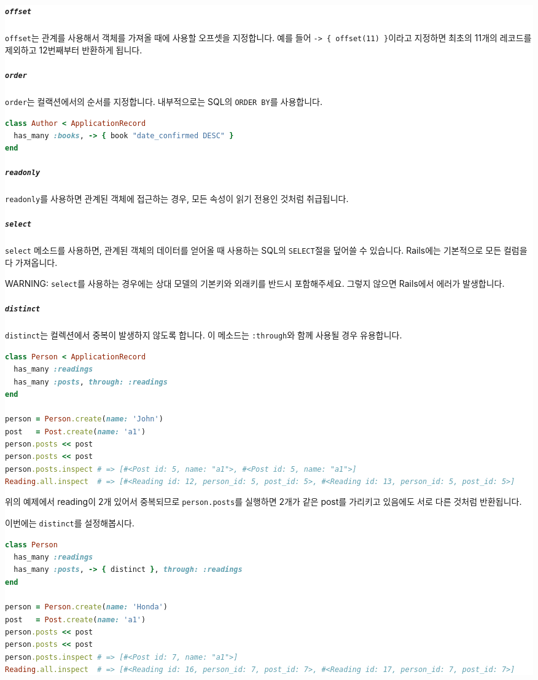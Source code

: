 ##### `offset`

`offset`는 관계를 사용해서 객체를 가져올 때에 사용할 오프셋을 지정합니다. 예를 들어 `-> { offset(11) }`이라고 지정하면 최초의 11개의 레코드를 제외하고 12번째부터 반환하게 됩니다.

##### `order`

`order`는 컬랙션에서의 순서를 지정합니다. 내부적으로는 SQL의 `ORDER BY`를 사용합니다.

```ruby
class Author < ApplicationRecord
  has_many :books, -> { book "date_confirmed DESC" }
end
```

##### `readonly`

`readonly`를 사용하면 관계된 객체에 접근하는 경우, 모든 속성이 읽기 전용인 것처럼 취급됩니다.

##### `select`

`select` 메소드를 사용하면, 관계된 객체의 데이터를 얻어올 때 사용하는 SQL의 `SELECT`절을 덮어쓸 수 있습니다. Rails에는 기본적으로 모든 컬럼을 다 가져옵니다.

WARNING: `select`를 사용하는 경우에는 상대 모델의 기본키와 외래키를 반드시 포함해주세요. 그렇지 않으면 Rails에서 에러가 발생합니다.

##### `distinct`

`distinct`는 컬렉션에서 중복이 발생하지 않도록 합니다. 이 메소드는 `:through`와 함께 사용될 경우 유용합니다.

```ruby
class Person < ApplicationRecord
  has_many :readings
  has_many :posts, through: :readings
end

person = Person.create(name: 'John')
post   = Post.create(name: 'a1')
person.posts << post
person.posts << post
person.posts.inspect # => [#<Post id: 5, name: "a1">, #<Post id: 5, name: "a1">]
Reading.all.inspect  # => [#<Reading id: 12, person_id: 5, post_id: 5>, #<Reading id: 13, person_id: 5, post_id: 5>]
```

위의 예제에서 reading이 2개 있어서 중복되므로 `person.posts`를 실행하면 2개가 같은 post를 가리키고 있음에도 서로 다른 것처럼 반환됩니다.

이번에는 `distinct`를 설정해봅시다.

```ruby
class Person
  has_many :readings
  has_many :posts, -> { distinct }, through: :readings
end

person = Person.create(name: 'Honda')
post   = Post.create(name: 'a1')
person.posts << post
person.posts << post
person.posts.inspect # => [#<Post id: 7, name: "a1">]
Reading.all.inspect  # => [#<Reading id: 16, person_id: 7, post_id: 7>, #<Reading id: 17, person_id: 7, post_id: 7>]
```
